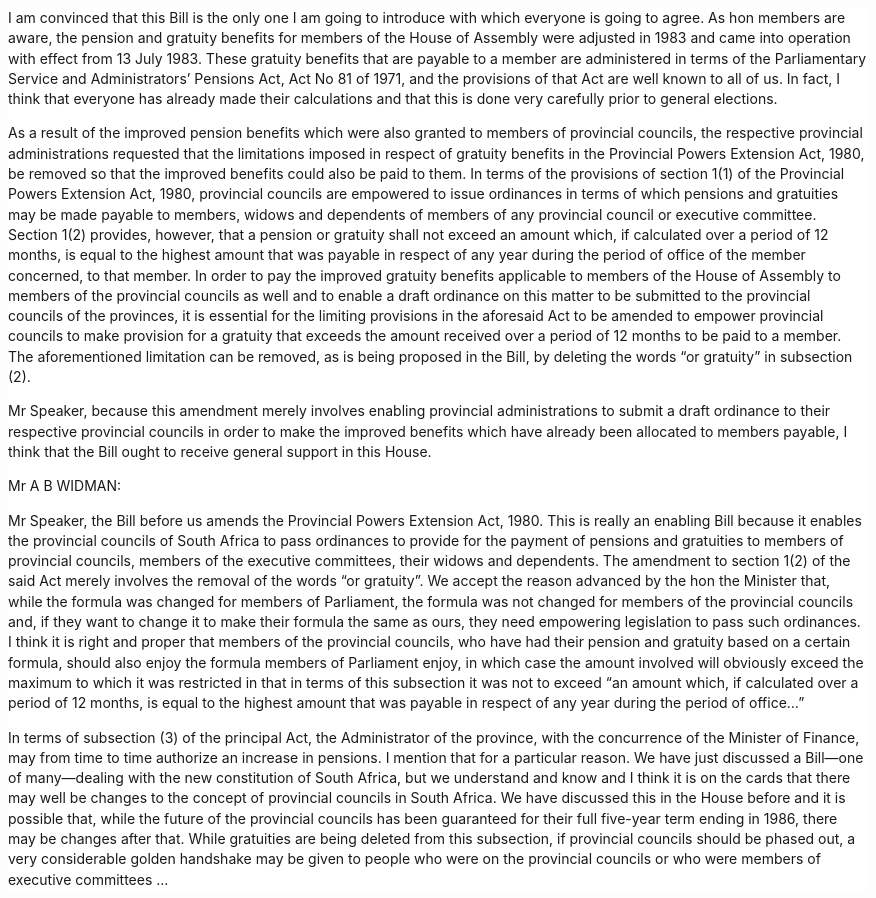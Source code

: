 <p>I am convinced that this Bill is the only one I am going to introduce with which everyone is going to agree. As hon members are aware, the pension and gratuity benefits for members of the House of Assembly were adjusted in 1983 and came into operation with effect from 13 July 1983. These gratuity benefits that are payable to a member are administered in terms of the Parliamentary Service and Administrators&#x2019; Pensions Act, Act No 81 of 1971, and the provisions of that Act are well known to all of us. In fact, I think that everyone has already made their calculations and that this is done very carefully prior to general elections.</p>

<p>As a result of the improved pension benefits which were also granted to members of provincial councils, the respective provincial administrations requested that the limitations imposed in respect of gratuity benefits in the Provincial Powers Extension Act, 1980, be removed so that the improved benefits <span class="col_9367-9368" refersTo="page_0474"/>could also be paid to them. In terms of the provisions of section 1(1) of the Provincial Powers Extension Act, 1980, provincial councils are empowered to issue ordinances in terms of which pensions and gratuities may be made payable to members, widows and dependents of members of any provincial council or executive committee. Section 1(2) provides, however, that a pension or gratuity shall not exceed an amount which, if calculated over a period of 12 months, is equal to the highest amount that was payable in respect of any year during the period of office of the member concerned, to that member. In order to pay the improved gratuity benefits applicable to members of the House of Assembly to members of the provincial councils as well and to enable a draft ordinance on this matter to be submitted to the provincial councils of the provinces, it is essential for the limiting provisions in the aforesaid Act to be amended to empower provincial councils to make provision for a gratuity that exceeds the amount received over a period of 12 months to be paid to a member. The aforementioned limitation can be removed, as is being proposed in the Bill, by deleting the words &#x201C;or gratuity&#x201D; in subsection (2).</p>

<p>Mr Speaker, because this amendment merely involves enabling provincial administrations to submit a draft ordinance to their respective provincial councils in order to make the improved benefits which have already been allocated to members payable, I think that the Bill ought to receive general support in this House.</p>

</speech>

<speech by="#widman">

<from>Mr <person refersTo="hansard_za">A B WIDMAN</person>:</from>

<p>Mr Speaker, the Bill before us amends the Provincial Powers Extension Act, 1980. This is really an enabling Bill because it enables the provincial councils of South Africa to pass ordinances to provide for the payment of pensions and gratuities to members of provincial councils, members of the executive committees, their widows and dependents. The amendment to section 1(2) of the said Act merely involves the removal of the words &#x201C;or gratuity&#x201D;. We accept the reason advanced by the hon the Minister that, while the formula was changed for members of Parliament, the formula was not changed for members of the provincial councils and, if they want to change it to make their formula the same as ours, they need empowering legislation to pass such ordinances. I think it is right and proper that members of the provincial councils, who have had their pension and gratuity based on a certain formula, should also enjoy the formula members of Parliament enjoy, in which case the amount involved will obviously exceed the maximum to which it was restricted in that in terms of this subsection it was not to exceed &#x201C;an amount which, if calculated over a period of 12 months, is equal to the highest amount that was payable in respect of any year during the period of office&#x2026;&#x201D;</p>

<p>In terms of subsection (3) of the principal Act, the Administrator of the province, with the concurrence of the Minister of Finance, may from time to time authorize an increase in pensions. I mention that for a particular reason. We have just discussed a Bill&#x2014;one of many&#x2014;dealing with the new constitution of South Africa, but we understand and know and I think it is on the cards that there may well be changes to the concept of provincial councils in South Africa. We have discussed this in the House before and it is possible that, while the future of the provincial councils has been guaranteed for their full five-year term ending in 1986, there may be changes after that. While gratuities are being deleted from this subsection, if provincial councils should be phased out, a very considerable golden handshake may be given to people who were on the provincial councils or who were members of executive committees &#x2026;</p>
